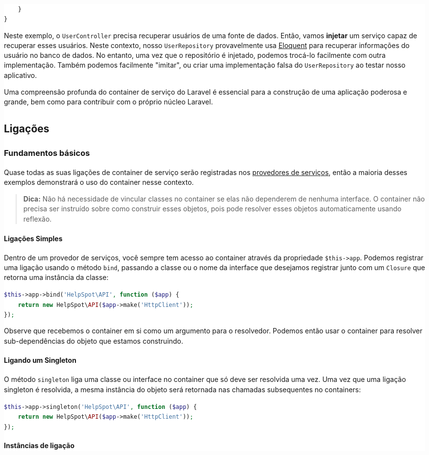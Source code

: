 ```php
    } 
} 
```

Neste exemplo, o `UserController` precisa recuperar usuários de uma fonte de dados. Então, vamos **injetar** um serviço capaz de recuperar esses usuários. Neste contexto, nosso `UserRepository` provavelmente usa  [Eloquent](../8.ORM_Eloquent/1.Comecando.md) para recuperar informações do usuário no banco de dados. No entanto, uma vez que o repositório é injetado, podemos trocá-lo facilmente com outra implementação. Também podemos facilmente "imitar", ou criar uma implementação falsa do `UserRepository` ao testar nosso aplicativo.

Uma compreensão profunda do container de serviço do Laravel é essencial para a construção de uma aplicação poderosa e grande, bem como para contribuir com o próprio núcleo Laravel.



## Ligações

### Fundamentos básicos

Quase todas as suas ligações de container de serviço serão registradas nos [provedores de serviços](3.Provedores_de_servico), então a maioria desses exemplos demonstrará o uso do container nesse contexto.

> **Dica:** Não há necessidade de vincular classes no container se elas não dependerem de nenhuma interface. O container não precisa ser instruído sobre como construir esses objetos, pois pode resolver esses objetos automaticamente usando reflexão.

#### Ligações Simples

Dentro de um provedor de serviços, você sempre tem acesso ao container através da propriedade `$this->app`. Podemos registrar uma ligação usando o método `bind`, passando a classe ou o nome da interface que desejamos registrar junto com um `Closure` que retorna uma instância da classe:

```php
$this->app->bind('HelpSpot\API', function ($app) { 
	return new HelpSpot\API($app->make('HttpClient')); 
}); 
```

Observe que recebemos o container em si como um argumento para o resolvedor. Podemos então usar o container para resolver sub-dependências do objeto que estamos construindo.

#### Ligando um Singleton

O método `singleton` liga uma classe ou interface no container que só deve ser resolvida uma vez. Uma vez que uma ligação singleton é resolvida, a mesma instância do objeto será retornada nas chamadas subsequentes no containers:

```php
$this->app->singleton('HelpSpot\API', function ($app) { 
	return new HelpSpot\API($app->make('HttpClient')); 
}); 
```

#### Instâncias de ligação
